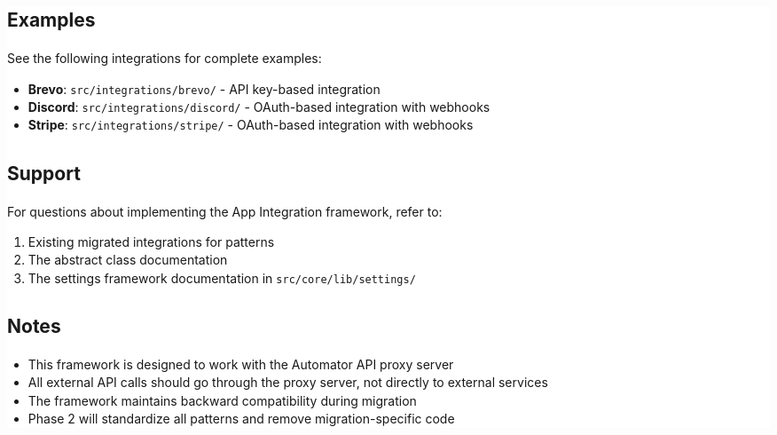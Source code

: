 ## Examples

See the following integrations for complete examples:

- **Brevo**: `src/integrations/brevo/` - API key-based integration
- **Discord**: `src/integrations/discord/` - OAuth-based integration with webhooks
- **Stripe**: `src/integrations/stripe/` - OAuth-based integration with webhooks

## Support

For questions about implementing the App Integration framework, refer to:

1. Existing migrated integrations for patterns
2. The abstract class documentation
3. The settings framework documentation in `src/core/lib/settings/`

## Notes

- This framework is designed to work with the Automator API proxy server
- All external API calls should go through the proxy server, not directly to external services
- The framework maintains backward compatibility during migration
- Phase 2 will standardize all patterns and remove migration-specific code 